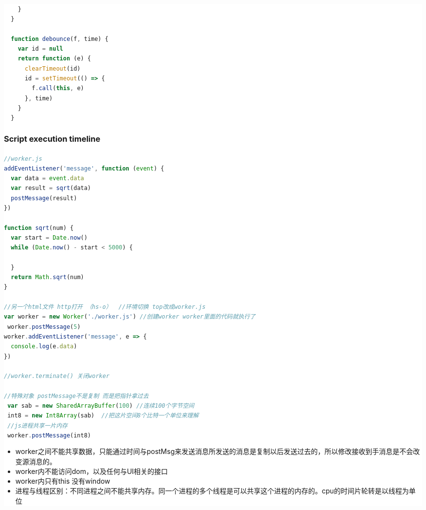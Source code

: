 ```javascript
    }
  }

  function debounce(f, time) {
    var id = null
    return function (e) {
      clearTimeout(id)
      id = setTimeout(() => {
        f.call(this, e)
      }, time)
    }
  }
```

### Script execution timeline

```javascript
//worker.js
addEventListener('message', function (event) {
  var data = event.data
  var result = sqrt(data)
  postMessage(result)
})

function sqrt(num) {
  var start = Date.now()
  while (Date.now() - start < 5000) {

  }
  return Math.sqrt(num)
}

//另一个html文件 http打开 （hs-o）  //环境切换 top改成worker.js
var worker = new Worker('./worker.js') //创建worker worker里面的代码就执行了
 worker.postMessage(5)
worker.addEventListener('message', e => {
  console.log(e.data)
})

//worker.terminate() 关闭worker

//特殊对象 postMessage不是复制 而是把指针拿过去
 var sab = new SharedArrayBuffer(100) //连续100个字节空间
 int8 = new Int8Array(sab)  //把这片空间8个比特一个单位来理解
 //js进程共享一片内存
 worker.postMessage(int8)
```

* worker之间不能共享数据，只能通过时间与postMsg来发送消息所发送的消息是复制以后发送过去的，所以修改接收到手消息是不会改变源消息的。
* worker内不能访问dom，以及任何与UI相关的接口
* worker内只有this 没有window
* 进程与线程区别：不同进程之间不能共享内存。同一个进程的多个线程是可以共享这个进程的内存的。cpu的时间片轮转是以线程为单位
